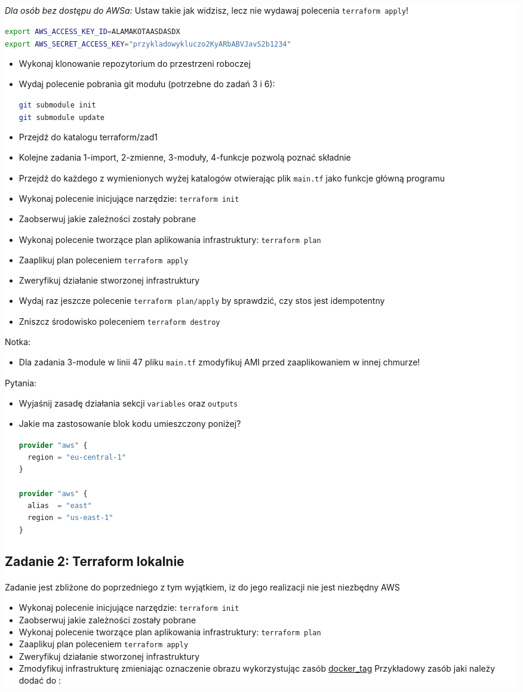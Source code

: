   *Dla osób bez dostępu do AWSa:* Ustaw takie jak widzisz, lecz nie wydawaj polecenia `terraform apply`!

  ```bash
  export AWS_ACCESS_KEY_ID=ALAMAKOTAASDASDX
  export AWS_SECRET_ACCESS_KEY="przykladowykluczo2KyARbABVJavS2b1234"
  ```

- Wykonaj klonowanie repozytorium do przestrzeni roboczej
- Wydaj polecenie pobrania git modułu (potrzebne do zadań 3 i 6):

  ```bash
  git submodule init
  git submodule update
  ```

- Przejdź do katalogu terraform/zad1
- Kolejne zadania 1-import, 2-zmienne, 3-moduły, 4-funkcje pozwolą poznać składnie
- Przejdź do każdego z wymienionych wyżej katalogów otwierając plik `main.tf` jako funkcje główną programu
- Wykonaj polecenie inicjujące narzędzie: `terraform init`
- Zaobserwuj jakie zależności zostały pobrane
- Wykonaj polecenie tworzące plan aplikowania infrastruktury: `terraform plan`
- Zaaplikuj plan poleceniem `terraform apply`
- Zweryfikuj działanie stworzonej infrastruktury
- Wydaj raz jeszcze polecenie `terraform plan/apply` by sprawdzić, czy stos jest idempotentny
- Zniszcz środowisko poleceniem `terraform destroy`

Notka:

- Dla zadania 3-module w linii 47 pliku `main.tf` zmodyfikuj AMI przed zaaplikowaniem w innej chmurze!

Pytania:

- Wyjaśnij zasadę działania sekcji `variables` oraz `outputs`
- Jakie ma zastosowanie blok kodu umieszczony poniżej?

  ```terraform
  provider "aws" {
    region = "eu-central-1"
  }

  provider "aws" {
    alias  = "east"
    region = "us-east-1"
  }
  ```

## Zadanie 2: Terraform lokalnie

Zadanie jest zbliżone do poprzedniego z tym wyjątkiem, iz do jego realizacji nie jest niezbędny AWS

- Wykonaj polecenie inicjujące narzędzie: `terraform init`
- Zaobserwuj jakie zależności zostały pobrane
- Wykonaj polecenie tworzące plan aplikowania infrastruktury: `terraform plan`
- Zaaplikuj plan poleceniem `terraform apply`
- Zweryfikuj działanie stworzonej infrastruktury
- Zmodyfikuj infrastrukturę zmieniając oznaczenie obrazu wykorzystując zasób [docker_tag](https://registry.terraform.io/providers/kreuzwerker/docker/latest/docs/resources/tag)
  Przykładowy zasób jaki należy dodać do :

